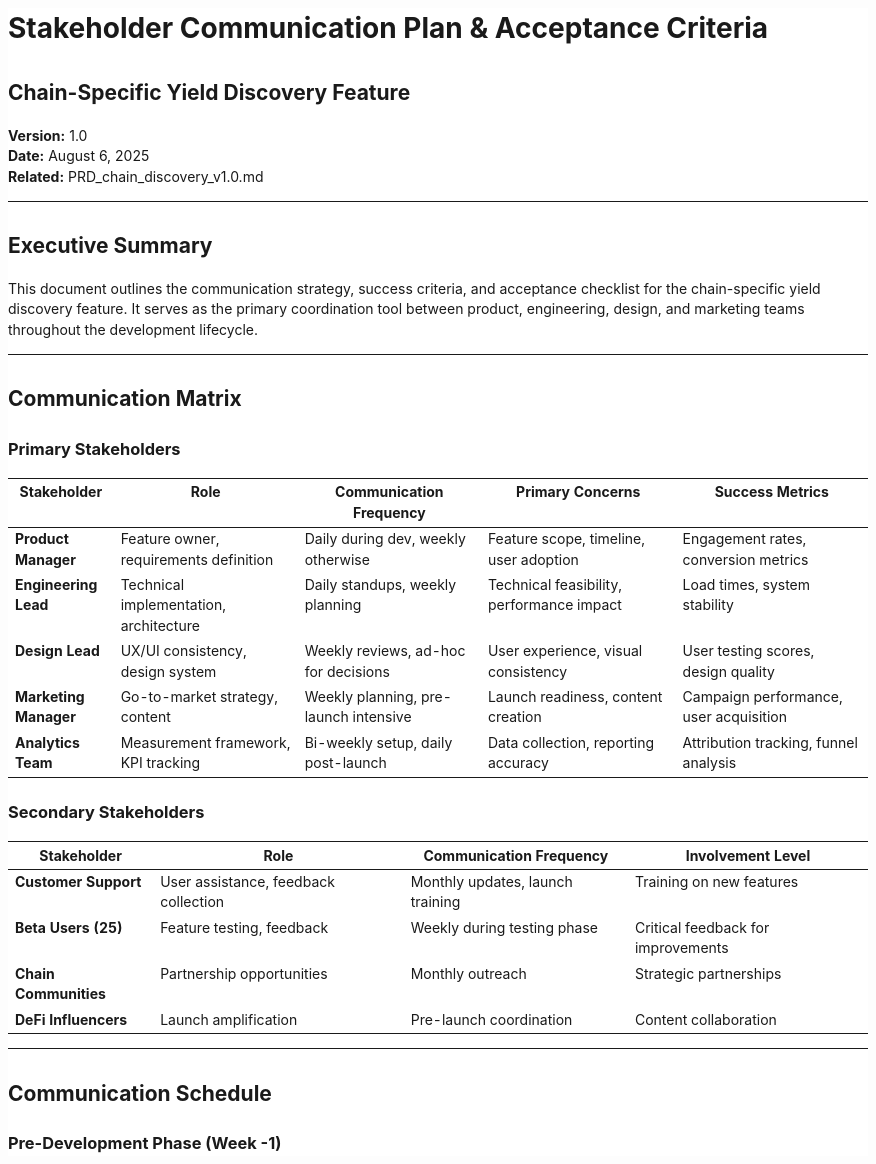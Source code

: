 # Stakeholder Communication Plan & Acceptance Criteria
## Chain-Specific Yield Discovery Feature

**Version:** 1.0  
**Date:** August 6, 2025  
**Related:** PRD_chain_discovery_v1.0.md

---

## Executive Summary

This document outlines the communication strategy, success criteria, and acceptance checklist for the chain-specific yield discovery feature. It serves as the primary coordination tool between product, engineering, design, and marketing teams throughout the development lifecycle.

---

## Communication Matrix

### Primary Stakeholders

| Stakeholder | Role | Communication Frequency | Primary Concerns | Success Metrics |
|-------------|------|------------------------|-----------------|----------------|
| **Product Manager** | Feature owner, requirements definition | Daily during dev, weekly otherwise | Feature scope, timeline, user adoption | Engagement rates, conversion metrics |
| **Engineering Lead** | Technical implementation, architecture | Daily standups, weekly planning | Technical feasibility, performance impact | Load times, system stability |
| **Design Lead** | UX/UI consistency, design system | Weekly reviews, ad-hoc for decisions | User experience, visual consistency | User testing scores, design quality |
| **Marketing Manager** | Go-to-market strategy, content | Weekly planning, pre-launch intensive | Launch readiness, content creation | Campaign performance, user acquisition |
| **Analytics Team** | Measurement framework, KPI tracking | Bi-weekly setup, daily post-launch | Data collection, reporting accuracy | Attribution tracking, funnel analysis |

### Secondary Stakeholders

| Stakeholder | Role | Communication Frequency | Involvement Level |
|-------------|------|------------------------|-------------------|
| **Customer Support** | User assistance, feedback collection | Monthly updates, launch training | Training on new features |
| **Beta Users (25)** | Feature testing, feedback | Weekly during testing phase | Critical feedback for improvements |
| **Chain Communities** | Partnership opportunities | Monthly outreach | Strategic partnerships |
| **DeFi Influencers** | Launch amplification | Pre-launch coordination | Content collaboration |

---

## Communication Schedule

### Pre-Development Phase (Week -1)
